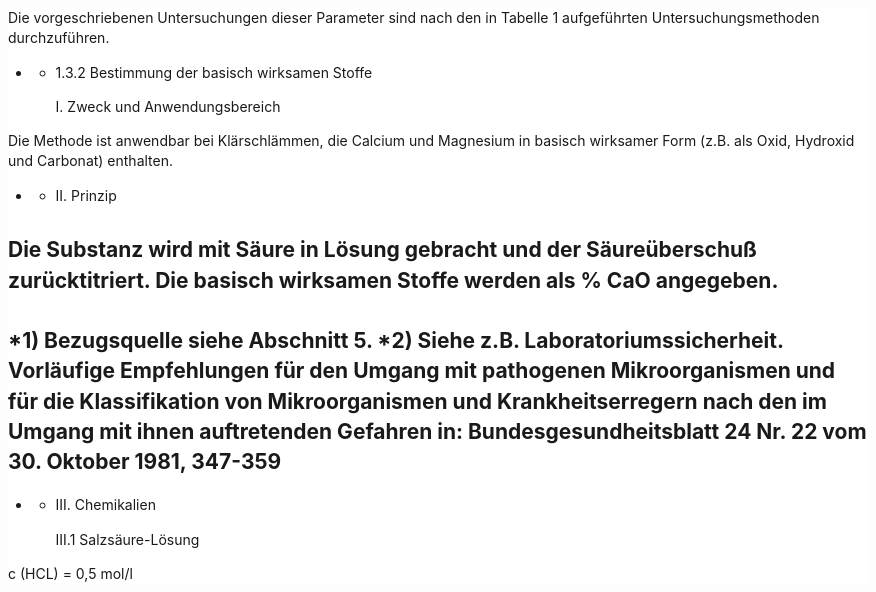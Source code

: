 







Die vorgeschriebenen Untersuchungen dieser Parameter sind nach den in
Tabelle 1 aufgeführten Untersuchungsmethoden durchzuführen.

*
    *
        1.3.2 Bestimmung der basisch wirksamen Stoffe


        I.  Zweck und Anwendungsbereich









Die Methode ist anwendbar bei Klärschlämmen, die Calcium und Magnesium
in basisch wirksamer Form (z.B. als Oxid, Hydroxid und Carbonat)
enthalten.

*
    *
        II. Prinzip









Die Substanz wird mit Säure in Lösung gebracht und der Säureüberschuß
zurücktitriert. Die basisch wirksamen Stoffe werden als % CaO
angegeben.
-------
\*1) Bezugsquelle siehe Abschnitt 5.
\*2) Siehe z.B. Laboratoriumssicherheit. Vorläufige Empfehlungen für
den Umgang mit pathogenen Mikroorganismen und für die Klassifikation
von Mikroorganismen und Krankheitserregern nach den im Umgang mit
ihnen auftretenden Gefahren in: Bundesgesundheitsblatt 24 Nr. 22 vom
30\. Oktober 1981, 347-359
-----

*
    *
        III. Chemikalien


        III.1 Salzsäure-Lösung









c (HCL) = 0,5 mol/l
